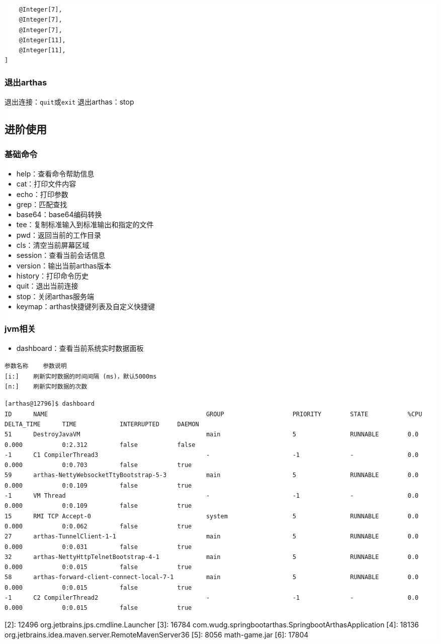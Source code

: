 ```shell
    @Integer[7],
    @Integer[7],
    @Integer[7],
    @Integer[11],
    @Integer[11],
]
```

### 退出arthas

退出连接：`quit`或`exit`
退出arthas：stop

## 进阶使用

### 基础命令

* help：查看命令帮助信息
* cat：打印文件内容
* echo：打印参数
* grep：匹配查找
* base64：base64编码转换
* tee：复制标准输入到标准输出和指定的文件
* pwd：返回当前的工作目录
* cls：清空当前屏幕区域
* session：查看当前会话信息
* version：输出当前arthas版本
* history：打印命令历史
* quit：退出当前连接
* stop：关闭arthas服务端
* keymap：arthas快捷键列表及自定义快捷键

### jvm相关

* dashboard：查看当前系统实时数据面板

```
参数名称	参数说明
[i:]	刷新实时数据的时间间隔 (ms)，默认5000ms
[n:]	刷新实时数据的次数
```


```shell
[arthas@12796]$ dashboard
ID      NAME                                            GROUP                   PRIORITY        STATE           %CPU            DELTA_TIME      TIME            INTERRUPTED     DAEMON
51      DestroyJavaVM                                   main                    5               RUNNABLE        0.0             0.000           0:2.312         false           false
-1      C1 CompilerThread3                              -                       -1              -               0.0             0.000           0:0.703         false           true
59      arthas-NettyWebsocketTtyBootstrap-5-3           main                    5               RUNNABLE        0.0             0.000           0:0.109         false           true
-1      VM Thread                                       -                       -1              -               0.0             0.000           0:0.109         false           true
15      RMI TCP Accept-0                                system                  5               RUNNABLE        0.0             0.000           0:0.062         false           true
27      arthas-TunnelClient-1-1                         main                    5               RUNNABLE        0.0             0.000           0:0.031         false           true
32      arthas-NettyHttpTelnetBootstrap-4-1             main                    5               RUNNABLE        0.0             0.000           0:0.015         false           true
58      arthas-forward-client-connect-local-7-1         main                    5               RUNNABLE        0.0             0.000           0:0.015         false           true
-1      C2 CompilerThread2                              -                       -1              -               0.0             0.000           0:0.015         false           true
```

  [2]: 12496 org.jetbrains.jps.cmdline.Launcher
  [3]: 16784 com.wudg.springbootarthas.SpringbootArthasApplication
  [4]: 18136 org.jetbrains.idea.maven.server.RemoteMavenServer36
  [5]: 8056 math-game.jar
  [6]: 17804